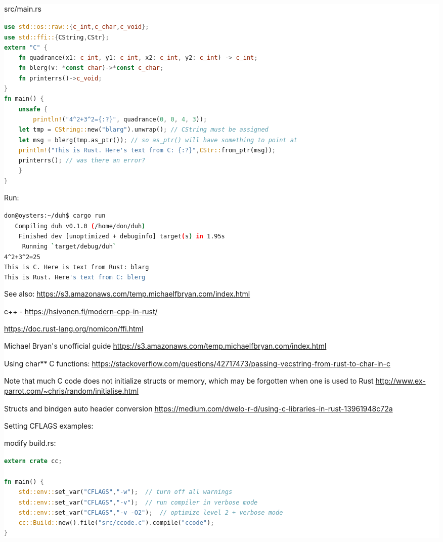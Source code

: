 src/main.rs
```rust
use std::os::raw::{c_int,c_char,c_void};
use std::ffi::{CString,CStr};  
extern "C" {
    fn quadrance(x1: c_int, y1: c_int, x2: c_int, y2: c_int) -> c_int;
    fn blerg(v: *const char)->*const c_char;
    fn printerrs()->c_void;
}
fn main() {
    unsafe {
        println!("4^2+3^2={:?}", quadrance(0, 0, 4, 3));
	let tmp = CString::new("blarg").unwrap(); // CString must be assigned
	let msg = blerg(tmp.as_ptr()); // so as_ptr() will have something to point at 
	println!("This is Rust. Here's text from C: {:?}",CStr::from_ptr(msg));
	printerrs(); // was there an error?
    }
}
```

Run:
```bash
don@oysters:~/duh$ cargo run
   Compiling duh v0.1.0 (/home/don/duh)                                         
    Finished dev [unoptimized + debuginfo] target(s) in 1.95s                   
     Running `target/debug/duh`
4^2+3^2=25
This is C. Here is text from Rust: blarg
This is Rust. Here's text from C: blerg
```

See also: https://s3.amazonaws.com/temp.michaelfbryan.com/index.html

c++ - https://hsivonen.fi/modern-cpp-in-rust/

https://doc.rust-lang.org/nomicon/ffi.html

Michael Bryan's unofficial guide
https://s3.amazonaws.com/temp.michaelfbryan.com/index.html

Using char** C functions:
https://stackoverflow.com/questions/42717473/passing-vecstring-from-rust-to-char-in-c

Note that much C code does not initialize structs or memory, which may be forgotten
when one is used to Rust
http://www.ex-parrot.com/~chris/random/initialise.html

Structs and bindgen auto header conversion
https://medium.com/dwelo-r-d/using-c-libraries-in-rust-13961948c72a


Setting CFLAGS examples:

modify build.rs:

```rust
extern crate cc;

fn main() {
    std::env::set_var("CFLAGS","-w");  // turn off all warnings
    std::env::set_var("CFLAGS","-v");  // run compiler in verbose mode
    std::env::set_var("CFLAGS","-v -O2");  // optimize level 2 + verbose mode
    cc::Build::new().file("src/ccode.c").compile("ccode");
}
```
